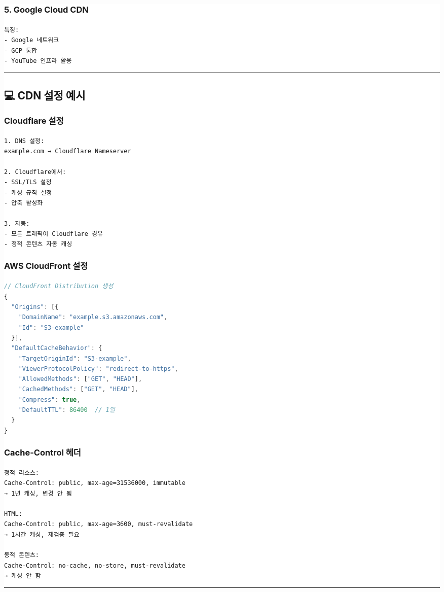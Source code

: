 ### 5. Google Cloud CDN

```
특징:
- Google 네트워크
- GCP 통합
- YouTube 인프라 활용
```

---

## 💻 CDN 설정 예시

### Cloudflare 설정

```
1. DNS 설정:
example.com → Cloudflare Nameserver

2. Cloudflare에서:
- SSL/TLS 설정
- 캐싱 규칙 설정
- 압축 활성화

3. 자동:
- 모든 트래픽이 Cloudflare 경유
- 정적 콘텐츠 자동 캐싱
```

### AWS CloudFront 설정

```javascript
// CloudFront Distribution 생성
{
  "Origins": [{
    "DomainName": "example.s3.amazonaws.com",
    "Id": "S3-example"
  }],
  "DefaultCacheBehavior": {
    "TargetOriginId": "S3-example",
    "ViewerProtocolPolicy": "redirect-to-https",
    "AllowedMethods": ["GET", "HEAD"],
    "CachedMethods": ["GET", "HEAD"],
    "Compress": true,
    "DefaultTTL": 86400  // 1일
  }
}
```

### Cache-Control 헤더

```
정적 리소스:
Cache-Control: public, max-age=31536000, immutable
→ 1년 캐싱, 변경 안 됨

HTML:
Cache-Control: public, max-age=3600, must-revalidate
→ 1시간 캐싱, 재검증 필요

동적 콘텐츠:
Cache-Control: no-cache, no-store, must-revalidate
→ 캐싱 안 함
```

---